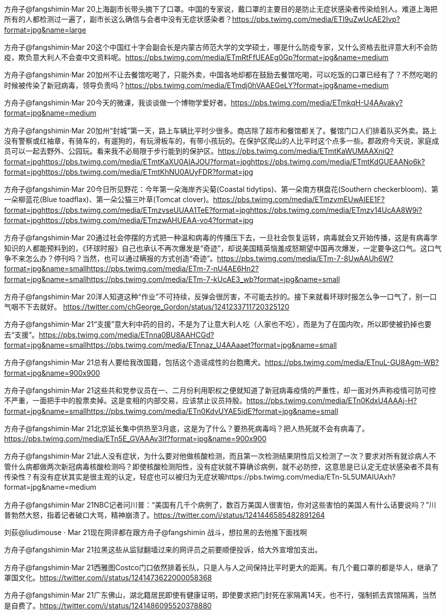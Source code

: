 方舟子@fangshimin·Mar 20上海副市长带头摘下了口罩。中国的专家说，戴口罩的主要目的是防止无症状感染者传染给别人。难道上海把所有的人都检测过一遍了，副市长这么确信与会者中没有无症状感染者？https://pbs.twimg.com/media/ETl9uZwUcAE2Ivp?format=jpg&name=large

方舟子@fangshimin·Mar 20这个中国红十字会副会长是内蒙古师范大学的文学硕士，哪是什么防疫专家，又什么资格去批评意大利不会防疫，欺负意大利人不会查中文资料呢。https://pbs.twimg.com/media/ETmRtFfUEAEg0Gp?format=jpg&name=medium

方舟子@fangshimin·Mar 20加州不让去餐馆吃喝了，只能外卖，中国各地却都在鼓励去餐馆吃喝，可以吃饭的口罩已经有了？不然吃喝的时候被传染了新冠病毒，领导负责吗？https://pbs.twimg.com/media/ETmdj0hVAAEGeLY?format=jpg&name=medium

方舟子@fangshimin·Mar 20今天的微课，我谈谈做一个博物学爱好者。https://pbs.twimg.com/media/ETmkqH-U4AAvaky?format=jpg&name=medium

方舟子@fangshimin·Mar 20加州“封城”第一天，路上车辆比平时少很多。商店除了超市和餐馆都关了。餐馆门口人们排着队买外卖。路上没有警察或红袖章，有骑车的，有遛狗的，有玩滑板车的，有带小孩玩的。在保护区爬山的人比平时这个点多一些。郡政府今天说，家庭成员可以一起去野外、公园玩。看来我不必局限于步行能到的保护区。https://pbs.twimg.com/media/ETmtKaWUMAAXniQ?format=jpghttps://pbs.twimg.com/media/ETmtKaXU0AIAJOU?format=jpghttps://pbs.twimg.com/media/ETmtKdGUEAANo6k?format=jpghttps://pbs.twimg.com/media/ETmtKhNU0AUyFDR?format=jpg

方舟子@fangshimin·Mar 20今日所见野花：今年第一朵海岸齐尖菊(Coastal tidytips)、第一朵南方棋盘花(Southern checkerbloom)、第一朵柳蓝花(Blue toadflax)、第一朵公猫三叶草(Tomcat clover)。https://pbs.twimg.com/media/ETmzvmEUwAIEE1F?format=jpghttps://pbs.twimg.com/media/ETmzvseUUAA1TeE?format=jpghttps://pbs.twimg.com/media/ETmzv14UcAA8W9i?format=jpghttps://pbs.twimg.com/media/ETmzwAHUEAA-vo4?format=jpg

方舟子@fangshimin·Mar 20通过社会停摆的方式把一种温和病毒的传播压下去，一旦社会恢复运转，病毒就会又开始传播，这是有病毒学知识的人都能预料到的，《环球时报》自己也承认不再次爆发是“奇迹”，却说美国精英恼羞成怒期望中国再次爆发，一定要争这口气。这口气争不来怎么办？停刊吗？当然，也可以通过瞒报的方式创造“奇迹”。https://pbs.twimg.com/media/ETm-7-8UwAAUh6W?format=jpg&name=smallhttps://pbs.twimg.com/media/ETm-7-nU4AE6Hn2?format=jpg&name=smallhttps://pbs.twimg.com/media/ETm-7-kUcAE3_wb?format=jpg&name=small

方舟子@fangshimin·Mar 20洋人知道这种“作业”不可持续，反弹会很厉害，不可能去抄的。接下来就看环球时报怎么争一口气了，别一口气咽不下去就好。 https://twitter.com/chGeorge_Gordon/status/1241233711720325120

方舟子@fangshimin·Mar 21“支援”意大利中药的目的，不是为了让意大利人吃（人家也不吃），而是为了在国内吹，所以即使被扔掉也要去“支援”。https://pbs.twimg.com/media/ETnna0BU8AAHCGd?format=jpg&name=smallhttps://pbs.twimg.com/media/ETnnaz_U4AAaaet?format=jpg&name=small

方舟子@fangshimin·Mar 21总有人要给我改国籍，包括这个造谣成性的台胞鹰犬。https://pbs.twimg.com/media/ETnuL-GU8Agm-WB?format=jpg&name=900x900

方舟子@fangshimin·Mar 21这些共和党参议员在一、二月份利用职权之便就知道了新冠病毒疫情的严重性，却一面对外声称疫情可防可控不严重，一面把手中的股票卖掉。这是变相的内部交易，应该禁止议员持股。https://pbs.twimg.com/media/ETn0KdxU4AAAj-H?format=jpg&name=smallhttps://pbs.twimg.com/media/ETn0KdvUYAE5idE?format=jpg&name=small

方舟子@fangshimin·Mar 21北京延长集中供热至3月底，这是为了什么？要热死病毒吗？把人热死就不会有病毒了。https://pbs.twimg.com/media/ETn5E_GVAAAv3If?format=jpg&name=900x900

方舟子@fangshimin·Mar 21此人没有症状，为什么要对他做核酸检测，而且第一次检测结果阴性后又检测了一次？要求对所有就诊病人不管什么病都做两次新冠病毒核酸检测吗？即使核酸检测阳性，没有症状就不算确诊病例，就不必防控，这意思是已认定无症状感染者不具有传染性？有没有症状其实是很主观的认定，轻症也可以被归为无症状嘛https://pbs.twimg.com/media/ETn-5L5UMAIUAxh?format=jpg&name=medium

方舟子@fangshimin·Mar 21NBC记者问川普：“美国有几千个病例了，数百万美国人很害怕，你对这些害怕的美国人有什么话要说吗？”川普勃然大怒，指着记者破口大骂，精神崩溃了。https://twitter.com/i/status/1241446585482891264

刘荻@liudimouse · Mar 21现在网评都在跟方舟子@fangshimin 战斗，想拉黑的去他推下面找啊

方舟子@fangshimin·Mar 21拉黑这些从监狱翻墙过来的网评员之前要顺便投诉，给大外宣增加支出。

方舟子@fangshimin·Mar 21西雅图Costco门口依然排着长队，只是人与人之间保持比平时更大的距离。有几个戴口罩的都是华人，继承了罩国文化。https://twitter.com/i/status/1241473622000058368

方舟子@fangshimin·Mar 21广东佛山，湖北籍居民即使有健康证明，即使要求把门封死在家隔离14天，也不行，强制抓去宾馆隔离，当然是自费了。https://twitter.com/i/status/1241486095520378880
